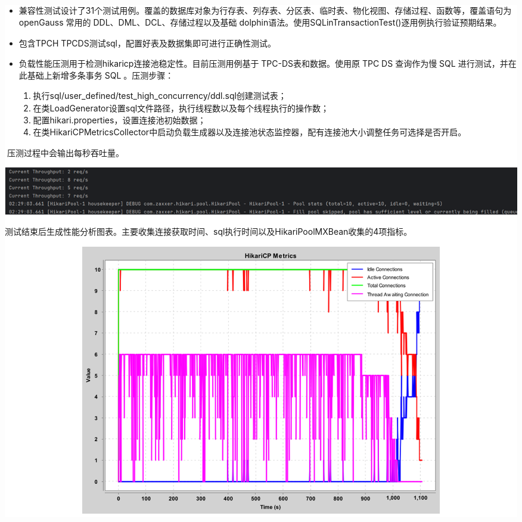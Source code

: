 + 兼容性测试设计了31个测试用例。覆盖的数据库对象为行存表、列存表、分区表、临时表、物化视图、存储过程、函数等，覆盖语句为 openGauss 常用的 DDL、DML、DCL、存储过程以及基础 dolphin语法。使用SQLinTransactionTest()逐用例执行验证预期结果。

+ 包含TPCH TPCDS测试sql，配置好表及数据集即可进行正确性测试。

+ 负载性能压测用于检测hikaricp连接池稳定性。目前压测用例基于 TPC-DS表和数据。使用原 TPC DS 查询作为慢 SQL 进行测试，并在此基础上新增多条事务 SQL 。压测步骤：

  1. 执行sql/user_defined/test_high_concurrency/ddl.sql创建测试表；
  2. 在类LoadGenerator设置sql文件路径，执行线程数以及每个线程执行的操作数；
  3. 配置hikari.properties，设置连接池初始数据；
  4. 在类HikariCPMetricsCollector中启动负载生成器以及连接池状态监控器，配有连接池大小调整任务可选择是否开启。

  

​		压测过程中会输出每秒吞吐量。

![压测输出](./img/压测输出.png)

​		测试结束后生成性能分析图表。主要收集连接获取时间、sql执行时间以及HikariPoolMXBean收集的4项指标。

<p align="center">
  <img src="./img/压测图例1.png" alt="压测图例1" width="600">